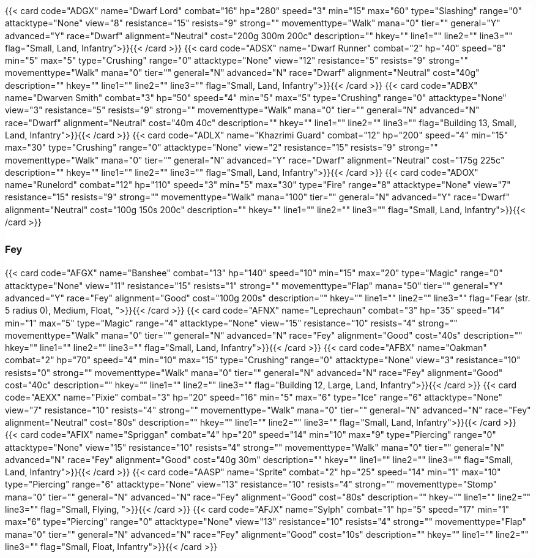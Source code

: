 {{< card code="ADGX" name="Dwarf Lord" combat="16" hp="280" speed="3" min="15" max="60" type="Slashing" range="0" attacktype="None" view="8" resistance="15" resists="9" strong="" movementtype="Walk" mana="0" tier="" general="Y" advanced="Y" race="Dwarf" alignment="Neutral" cost="200g 300m 200c" description="" hkey="" line1="" line2="" line3="" flag="Small, Land, Infantry">}}{{< /card >}}
{{< card code="ADSX" name="Dwarf Runner" combat="2" hp="40" speed="8" min="5" max="5" type="Crushing" range="0" attacktype="None" view="12" resistance="5" resists="9" strong="" movementtype="Walk" mana="0" tier="" general="N" advanced="N" race="Dwarf" alignment="Neutral" cost="40g" description="" hkey="" line1="" line2="" line3="" flag="Small, Land, Infantry">}}{{< /card >}}
{{< card code="ADBX" name="Dwarven Smith" combat="3" hp="50" speed="4" min="5" max="5" type="Crushing" range="0" attacktype="None" view="3" resistance="5" resists="9" strong="" movementtype="Walk" mana="0" tier="" general="N" advanced="N" race="Dwarf" alignment="Neutral" cost="40m 40c" description="" hkey="" line1="" line2="" line3="" flag="Building 13, Small, Land, Infantry">}}{{< /card >}}
{{< card code="ADLX" name="Khazrimi Guard" combat="12" hp="200" speed="4" min="15" max="30" type="Crushing" range="0" attacktype="None" view="2" resistance="15" resists="9" strong="" movementtype="Walk" mana="0" tier="" general="N" advanced="Y" race="Dwarf" alignment="Neutral" cost="175g 225c" description="" hkey="" line1="" line2="" line3="" flag="Small, Land, Infantry">}}{{< /card >}}
{{< card code="ADOX" name="Runelord" combat="12" hp="110" speed="3" min="5" max="30" type="Fire" range="8" attacktype="None" view="7" resistance="15" resists="9" strong="" movementtype="Walk" mana="100" tier="" general="N" advanced="Y" race="Dwarf" alignment="Neutral" cost="100g 150s 200c" description="" hkey="" line1="" line2="" line3="" flag="Small, Land, Infantry">}}{{< /card >}}

### Fey

{{< card code="AFGX" name="Banshee" combat="13" hp="140" speed="10" min="15" max="20" type="Magic" range="0" attacktype="None" view="11" resistance="15" resists="1" strong="" movementtype="Flap" mana="50" tier="" general="Y" advanced="Y" race="Fey" alignment="Good" cost="100g 200s" description="" hkey="" line1="" line2="" line3="" flag="Fear (str. 5 radius 0), Medium, Float, ">}}{{< /card >}}
{{< card code="AFNX" name="Leprechaun" combat="3" hp="35" speed="14" min="1" max="5" type="Magic" range="4" attacktype="None" view="15" resistance="10" resists="4" strong="" movementtype="Walk" mana="0" tier="" general="N" advanced="N" race="Fey" alignment="Good" cost="40s" description="" hkey="" line1="" line2="" line3="" flag="Small, Land, Infantry">}}{{< /card >}}
{{< card code="AFBX" name="Oakman" combat="2" hp="70" speed="4" min="10" max="15" type="Crushing" range="0" attacktype="None" view="3" resistance="10" resists="0" strong="" movementtype="Walk" mana="0" tier="" general="N" advanced="N" race="Fey" alignment="Good" cost="40c" description="" hkey="" line1="" line2="" line3="" flag="Building 12, Large, Land, Infantry">}}{{< /card >}}
{{< card code="AEXX" name="Pixie" combat="3" hp="20" speed="16" min="5" max="6" type="Ice" range="6" attacktype="None" view="7" resistance="10" resists="4" strong="" movementtype="Walk" mana="0" tier="" general="N" advanced="N" race="Fey" alignment="Neutral" cost="80s" description="" hkey="" line1="" line2="" line3="" flag="Small, Land, Infantry">}}{{< /card >}}
{{< card code="AFIX" name="Spriggan" combat="4" hp="20" speed="14" min="10" max="9" type="Piercing" range="0" attacktype="None" view="15" resistance="10" resists="4" strong="" movementtype="Walk" mana="0" tier="" general="N" advanced="N" race="Fey" alignment="Good" cost="40g 30m" description="" hkey="" line1="" line2="" line3="" flag="Small, Land, Infantry">}}{{< /card >}}
{{< card code="AASP" name="Sprite" combat="2" hp="25" speed="14" min="1" max="10" type="Piercing" range="6" attacktype="None" view="13" resistance="10" resists="4" strong="" movementtype="Stomp" mana="0" tier="" general="N" advanced="N" race="Fey" alignment="Good" cost="80s" description="" hkey="" line1="" line2="" line3="" flag="Small, Flying, ">}}{{< /card >}}
{{< card code="AFJX" name="Sylph" combat="1" hp="5" speed="17" min="1" max="6" type="Piercing" range="0" attacktype="None" view="13" resistance="10" resists="4" strong="" movementtype="Flap" mana="0" tier="" general="N" advanced="N" race="Fey" alignment="Good" cost="10s" description="" hkey="" line1="" line2="" line3="" flag="Small, Float, Infantry">}}{{< /card >}}
